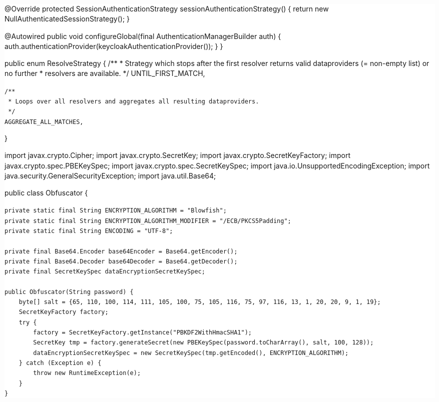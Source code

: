   @Override
  protected SessionAuthenticationStrategy sessionAuthenticationStrategy() {
    return new NullAuthenticatedSessionStrategy();
  }

  @Autowired
  public void configureGlobal(final AuthenticationManagerBuilder auth) {
    auth.authenticationProvider(keycloakAuthenticationProvider());
  }
}


public enum ResolveStrategy {
    /**
     * Strategy which stops after the first resolver returns valid dataproviders (= non-empty list) or no further
     * resolvers are available.
     */
    UNTIL_FIRST_MATCH,

    /**
     * Loops over all resolvers and aggregates all resulting dataproviders.
     */
    AGGREGATE_ALL_MATCHES,
}



import javax.crypto.Cipher;
import javax.crypto.SecretKey;
import javax.crypto.SecretKeyFactory;
import javax.crypto.spec.PBEKeySpec;
import javax.crypto.spec.SecretKeySpec;
import java.io.UnsupportedEncodingException;
import java.security.GeneralSecurityException;
import java.util.Base64;

public class Obfuscator {

    private static final String ENCRYPTION_ALGORITHM = "Blowfish";
    private static final String ENCRYPTION_ALGORITHM_MODIFIER = "/ECB/PKCS5Padding";
    private static final String ENCODING = "UTF-8";

    private final Base64.Encoder base64Encoder = Base64.getEncoder();
    private final Base64.Decoder base64Decoder = Base64.getDecoder();
    private final SecretKeySpec dataEncryptionSecretKeySpec;

    public Obfuscator(String password) {
        byte[] salt = {65, 110, 100, 114, 111, 105, 100, 75, 105, 116, 75, 97, 116, 13, 1, 20, 20, 9, 1, 19};
        SecretKeyFactory factory;
        try {
            factory = SecretKeyFactory.getInstance("PBKDF2WithHmacSHA1");
            SecretKey tmp = factory.generateSecret(new PBEKeySpec(password.toCharArray(), salt, 100, 128));
            dataEncryptionSecretKeySpec = new SecretKeySpec(tmp.getEncoded(), ENCRYPTION_ALGORITHM);
        } catch (Exception e) {
            throw new RuntimeException(e);
        }
    }
